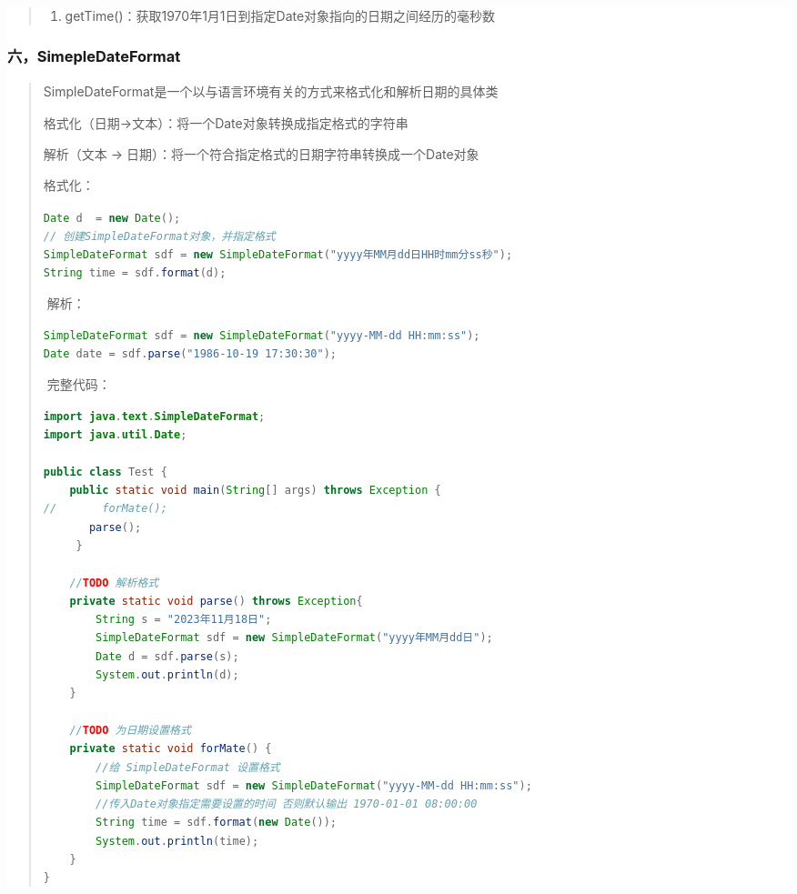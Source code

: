 > 1. getTime()：获取1970年1月1日到指定Date对象指向的日期之间经历的毫秒数

### 六，SimepleDateFormat

> SimpleDateFormat是一个以与语言环境有关的方式来格式化和解析日期的具体类
>
> 格式化（日期->文本）：将一个Date对象转换成指定格式的字符串
>
> 解析（文本 -> 日期）：将一个符合指定格式的日期字符串转换成一个Date对象
>
> 格式化：
>
> ```java
> Date d  = new Date();
> // 创建SimpleDateFormat对象，并指定格式
> SimpleDateFormat sdf = new SimpleDateFormat("yyyy年MM月dd日HH时mm分ss秒");
> String time = sdf.format(d);
> ```
>
> ​	解析：
>
> ```java
> SimpleDateFormat sdf = new SimpleDateFormat("yyyy-MM-dd HH:mm:ss");
> Date date = sdf.parse("1986-10-19 17:30:30");
> ```
>
> ​	完整代码：
>
> ```java
> import java.text.SimpleDateFormat;
> import java.util.Date;
> 
> public class Test {
>     public static void main(String[] args) throws Exception {
> //       forMate();
>        parse();
>      }
> 
>     //TODO 解析格式
>     private static void parse() throws Exception{
>         String s = "2023年11月18日";
>         SimpleDateFormat sdf = new SimpleDateFormat("yyyy年MM月dd日");
>         Date d = sdf.parse(s);
>         System.out.println(d);
>     }
> 
>     //TODO 为日期设置格式
>     private static void forMate() {
>         //给 SimpleDateFormat 设置格式
>         SimpleDateFormat sdf = new SimpleDateFormat("yyyy-MM-dd HH:mm:ss");
>         //传入Date对象指定需要设置的时间 否则默认输出 1970-01-01 08:00:00
>         String time = sdf.format(new Date());
>         System.out.println(time);
>     }
> }
> 
> ```
>
